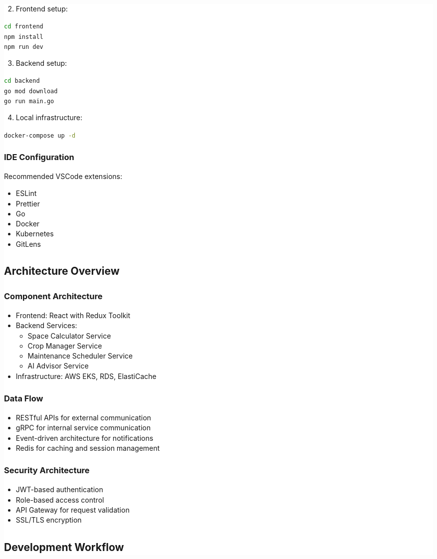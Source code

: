 2. Frontend setup:
```bash
cd frontend
npm install
npm run dev
```

3. Backend setup:
```bash
cd backend
go mod download
go run main.go
```

4. Local infrastructure:
```bash
docker-compose up -d
```

### IDE Configuration
Recommended VSCode extensions:
- ESLint
- Prettier
- Go
- Docker
- Kubernetes
- GitLens

## Architecture Overview

### Component Architecture
- Frontend: React with Redux Toolkit
- Backend Services:
  - Space Calculator Service
  - Crop Manager Service
  - Maintenance Scheduler Service
  - AI Advisor Service
- Infrastructure: AWS EKS, RDS, ElastiCache

### Data Flow
- RESTful APIs for external communication
- gRPC for internal service communication
- Event-driven architecture for notifications
- Redis for caching and session management

### Security Architecture
- JWT-based authentication
- Role-based access control
- API Gateway for request validation
- SSL/TLS encryption

## Development Workflow
